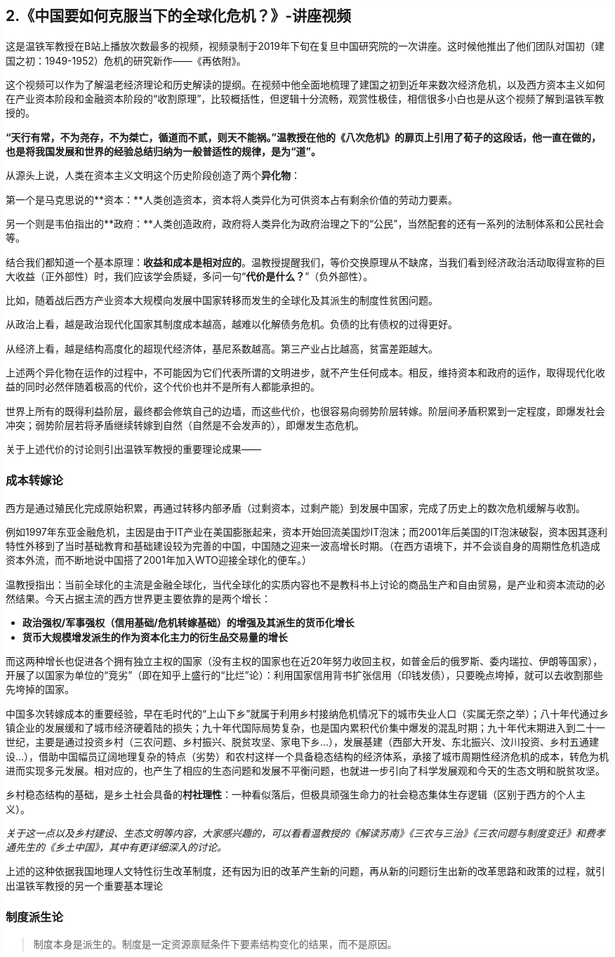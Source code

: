 ## 2.《**中国要如何克服当下的全球化危机？**》-讲座视频

这是温铁军教授在B站上播放次数最多的视频，视频录制于2019年下旬在复旦中国研究院的一次讲座。这时候他推出了他们团队对国初（建国之初：1949-1952）危机的研究新作——《再依附》。

这个视频可以作为了解温老经济理论和历史解读的提纲。在视频中他全面地梳理了建国之初到近年来数次经济危机，以及西方资本主义如何在产业资本阶段和金融资本阶段的“收割原理”，比较概括性，但逻辑十分流畅，观赏性极佳，相信很多小白也是从这个视频了解到温铁军教授的。

**“天行有常，不为尧存，不为桀亡，循道而不贰，则天不能祸。”温教授在他的《八次危机》的扉页上引用了荀子的这段话，他一直在做的，也是将我国发展和世界的经验总结归纳为一般普适性的规律，是为“道”。**

从源头上说，人类在资本主义文明这个历史阶段创造了两个**异化物**：

第一个是马克思说的**资本：**人类创造资本，资本将人类异化为可供资本占有剩余价值的劳动力要素。

另一个则是韦伯指出的**政府：**人类创造政府，政府将人类异化为政府治理之下的“公民”，当然配套的还有一系列的法制体系和公民社会等。

结合我们都知道一个基本原理：**收益和成本是相对应的**。温教授提醒我们，等价交换原理从不缺席，当我们看到经济政治活动取得宣称的巨大收益（正外部性）时，我们应该学会质疑，多问一句“**代价是什么？**”（负外部性）。

比如，随着战后西方产业资本大规模向发展中国家转移而发生的全球化及其派生的制度性贫困问题。

从政治上看，越是政治现代化国家其制度成本越高，越难以化解债务危机。负债的比有债权的过得更好。

从经济上看，越是结构高度化的超现代经济体，基尼系数越高。第三产业占比越高，贫富差距越大。

上述两个异化物在运作的过程中，不可能因为它们代表所谓的文明进步，就不产生任何成本。相反，维持资本和政府的运作，取得现代化收益的同时必然伴随着极高的代价，这个代价也并不是所有人都能承担的。

世界上所有的既得利益阶层，最终都会修筑自己的边墙，而这些代价，也很容易向弱势阶层转嫁。阶层间矛盾积累到一定程度，即爆发社会冲突；弱势阶层若将矛盾继续转嫁到自然（自然是不会发声的），即爆发生态危机。

关于上述代价的讨论则引出温铁军教授的重要理论成果——

### **成本转嫁论**

西方是通过殖民化完成原始积累，再通过转移内部矛盾（过剩资本，过剩产能）到发展中国家，完成了历史上的数次危机缓解与收割。

例如1997年东亚金融危机，主因是由于IT产业在美国膨胀起来，资本开始回流美国炒IT泡沫；而2001年后美国的IT泡沫破裂，资本因其逐利特性外移到了当时基础教育和基础建设较为完善的中国，中国随之迎来一波高增长时期。（在西方语境下，并不会谈自身的周期性危机造成资本外流，而不断地说中国搭了2001年加入WTO迎接全球化的便车。）

温教授指出：当前全球化的主流是金融全球化，当代全球化的实质内容也不是教科书上讨论的商品生产和自由贸易，是产业和资本流动的必然结果。今天占据主流的西方世界更主要依靠的是两个增长：

- **政治强权/军事强权（信用基础/危机转嫁基础）的增强及其派生的货币化增长**
- **货币大规模增发派生的作为资本化主力的衍生品交易量的增长**

而这两种增长也促进各个拥有独立主权的国家（没有主权的国家也在近20年努力收回主权，如普金后的俄罗斯、委内瑞拉、伊朗等国家），开展了以国家为单位的“竞劣”（即在知乎上盛行的“比烂”论）：利用国家信用背书扩张信用（印钱发债），只要晚点垮掉，就可以去收割那些先垮掉的国家。

中国多次转嫁成本的重要经验，早在毛时代的“上山下乡”就属于利用乡村接纳危机情况下的城市失业人口（实属无奈之举）；八十年代通过乡镇企业的发展缓和了城市经济硬着陆的损失；九十年代国际局势复杂，也是国内累积代价集中爆发的混乱时期；九十年代末期进入到二十一世纪，主要是通过投资乡村（三农问题、乡村振兴、脱贫攻坚、家电下乡...），发展基建（西部大开发、东北振兴、汶川投资、乡村五通建设...），借助中国幅员辽阔地理复杂的特点（劣势）和农村这样一个具备稳态结构的经济体系，承接了城市周期性经济危机的成本，转危为机进而实现多元发展。相对应的，也产生了相应的生态问题和发展不平衡问题，也就进一步引向了科学发展观和今天的生态文明和脱贫攻坚。

乡村稳态结构的基础，是乡土社会具备的**村社理性**：一种看似落后，但极具顽强生命力的社会稳态集体生存逻辑（区别于西方的个人主义）。

*关于这一点以及乡村建设、生态文明等内容，大家感兴趣的，可以看看温教授的《解读苏南》《三农与三治》《三农问题与制度变迁》和费孝通先生的《乡土中国》，其中有更详细深入的讨论。*

上述的这种依据我国地理人文特性衍生改革制度，还有因为旧的改革产生新的问题，再从新的问题衍生出新的改革思路和政策的过程，就引出温铁军教授的另一个重要基本理论

### **制度派生论**

> 制度本身是派生的。制度是一定资源禀赋条件下要素结构变化的结果，而不是原因。

